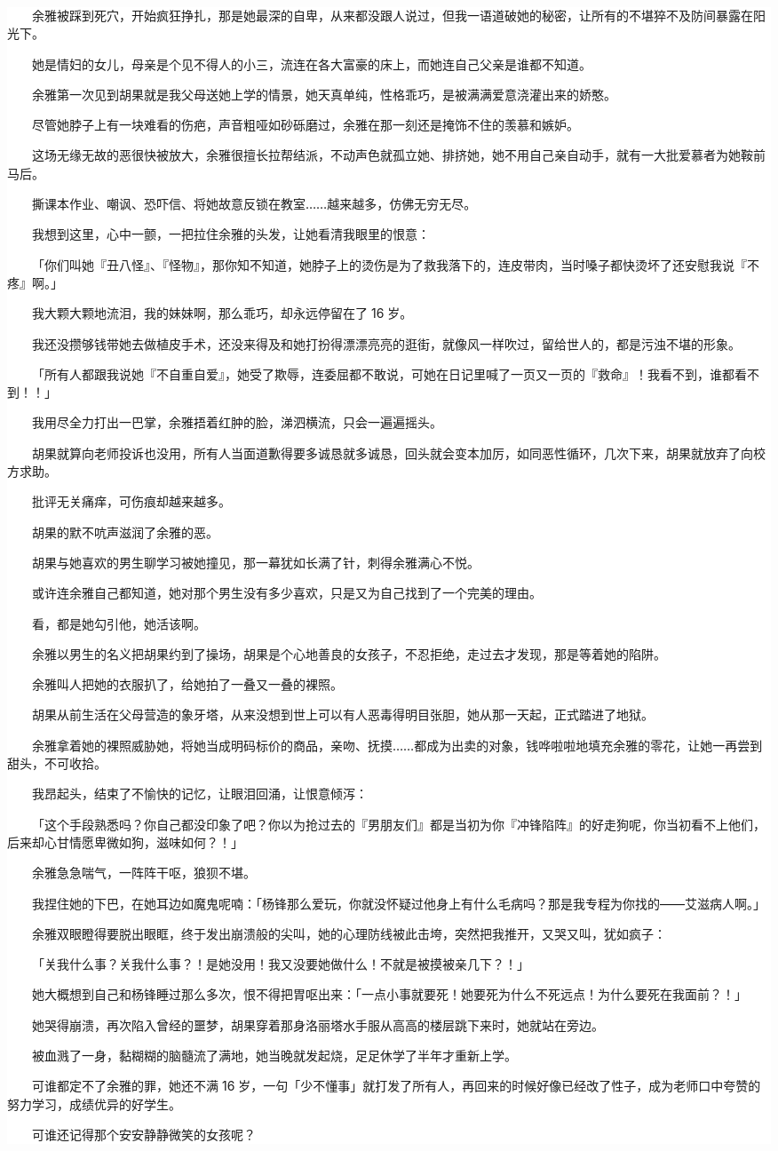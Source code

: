 &emsp;&emsp;余雅被踩到死穴，开始疯狂挣扎，那是她最深的自卑，从来都没跟人说过，但我一语道破她的秘密，让所有的不堪猝不及防间暴露在阳光下。  
  
&emsp;&emsp;她是情妇的女儿，母亲是个见不得人的小三，流连在各大富豪的床上，而她连自己父亲是谁都不知道。  
  
&emsp;&emsp;余雅第一次见到胡果就是我父母送她上学的情景，她天真单纯，性格乖巧，是被满满爱意浇灌出来的娇憨。  
  
&emsp;&emsp;尽管她脖子上有一块难看的伤疤，声音粗哑如砂砾磨过，余雅在那一刻还是掩饰不住的羡慕和嫉妒。  
  
&emsp;&emsp;这场无缘无故的恶很快被放大，余雅很擅长拉帮结派，不动声色就孤立她、排挤她，她不用自己亲自动手，就有一大批爱慕者为她鞍前马后。  
  
&emsp;&emsp;撕课本作业、嘲讽、恐吓信、将她故意反锁在教室……越来越多，仿佛无穷无尽。  
  
&emsp;&emsp;我想到这里，心中一颤，一把拉住余雅的头发，让她看清我眼里的恨意：  
  
&emsp;&emsp;「你们叫她『丑八怪』、『怪物』，那你知不知道，她脖子上的烫伤是为了救我落下的，连皮带肉，当时嗓子都快烫坏了还安慰我说『不疼』啊。」  
  
&emsp;&emsp;我大颗大颗地流泪，我的妹妹啊，那么乖巧，却永远停留在了 16 岁。  
  
&emsp;&emsp;我还没攒够钱带她去做植皮手术，还没来得及和她打扮得漂漂亮亮的逛街，就像风一样吹过，留给世人的，都是污浊不堪的形象。  
  
&emsp;&emsp;「所有人都跟我说她『不自重自爱』，她受了欺辱，连委屈都不敢说，可她在日记里喊了一页又一页的『救命』！我看不到，谁都看不到！！」  
  
&emsp;&emsp;我用尽全力打出一巴掌，余雅捂着红肿的脸，涕泗横流，只会一遍遍摇头。  
  
&emsp;&emsp;胡果就算向老师投诉也没用，所有人当面道歉得要多诚恳就多诚恳，回头就会变本加厉，如同恶性循环，几次下来，胡果就放弃了向校方求助。  
  
&emsp;&emsp;批评无关痛痒，可伤痕却越来越多。  
  
&emsp;&emsp;胡果的默不吭声滋润了余雅的恶。  
  
&emsp;&emsp;胡果与她喜欢的男生聊学习被她撞见，那一幕犹如长满了针，刺得余雅满心不悦。  
  
&emsp;&emsp;或许连余雅自己都知道，她对那个男生没有多少喜欢，只是又为自己找到了一个完美的理由。  
  
&emsp;&emsp;看，都是她勾引他，她活该啊。  
  
&emsp;&emsp;余雅以男生的名义把胡果约到了操场，胡果是个心地善良的女孩子，不忍拒绝，走过去才发现，那是等着她的陷阱。  
  
&emsp;&emsp;余雅叫人把她的衣服扒了，给她拍了一叠又一叠的裸照。  
  
&emsp;&emsp;胡果从前生活在父母营造的象牙塔，从来没想到世上可以有人恶毒得明目张胆，她从那一天起，正式踏进了地狱。  
  
&emsp;&emsp;余雅拿着她的裸照威胁她，将她当成明码标价的商品，亲吻、抚摸……都成为出卖的对象，钱哗啦啦地填充余雅的零花，让她一再尝到甜头，不可收拾。  
  
&emsp;&emsp;我昂起头，结束了不愉快的记忆，让眼泪回涌，让恨意倾泻：  
  
&emsp;&emsp;「这个手段熟悉吗？你自己都没印象了吧？你以为抢过去的『男朋友们』都是当初为你『冲锋陷阵』的好走狗呢，你当初看不上他们，后来却心甘情愿卑微如狗，滋味如何？！」  
  
&emsp;&emsp;余雅急急喘气，一阵阵干呕，狼狈不堪。  
  
&emsp;&emsp;我捏住她的下巴，在她耳边如魔鬼呢喃：「杨锋那么爱玩，你就没怀疑过他身上有什么毛病吗？那是我专程为你找的——艾滋病人啊。」  
  
&emsp;&emsp;余雅双眼瞪得要脱出眼眶，终于发出崩溃般的尖叫，她的心理防线被此击垮，突然把我推开，又哭又叫，犹如疯子：  
  
&emsp;&emsp;「关我什么事？关我什么事？！是她没用！我又没要她做什么！不就是被摸被亲几下？！」  
  
&emsp;&emsp;她大概想到自己和杨锋睡过那么多次，恨不得把胃呕出来：「一点小事就要死！她要死为什么不死远点！为什么要死在我面前？！」  
  
&emsp;&emsp;她哭得崩溃，再次陷入曾经的噩梦，胡果穿着那身洛丽塔水手服从高高的楼层跳下来时，她就站在旁边。  
  
&emsp;&emsp;被血溅了一身，黏糊糊的脑髓流了满地，她当晚就发起烧，足足休学了半年才重新上学。  
  
&emsp;&emsp;可谁都定不了余雅的罪，她还不满 16 岁，一句「少不懂事」就打发了所有人，再回来的时候好像已经改了性子，成为老师口中夸赞的努力学习，成绩优异的好学生。  
  
&emsp;&emsp;可谁还记得那个安安静静微笑的女孩呢？  
  